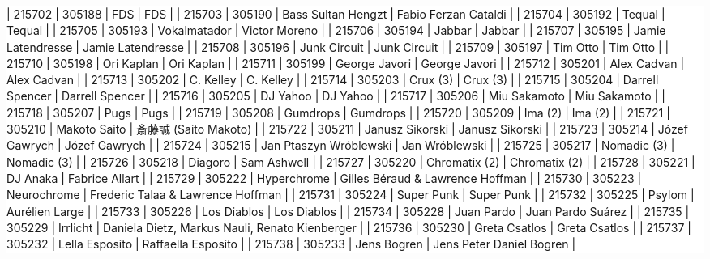 | 215702 | 305188 | FDS | FDS |
| 215703 | 305190 | Bass Sultan Hengzt | Fabio Ferzan Cataldi |
| 215704 | 305192 | Tequal | Tequal |
| 215705 | 305193 | Vokalmatador | Victor Moreno |
| 215706 | 305194 | Jabbar | Jabbar |
| 215707 | 305195 | Jamie Latendresse | Jamie Latendresse |
| 215708 | 305196 | Junk Circuit | Junk Circuit |
| 215709 | 305197 | Tim Otto | Tim Otto |
| 215710 | 305198 | Ori Kaplan | Ori Kaplan |
| 215711 | 305199 | George Javori | George Javori |
| 215712 | 305201 | Alex Cadvan | Alex Cadvan |
| 215713 | 305202 | C. Kelley | C. Kelley |
| 215714 | 305203 | Crux (3) | Crux (3) |
| 215715 | 305204 | Darrell Spencer | Darrell Spencer |
| 215716 | 305205 | DJ Yahoo | DJ Yahoo |
| 215717 | 305206 | Miu Sakamoto | Miu Sakamoto |
| 215718 | 305207 | Pugs | Pugs |
| 215719 | 305208 | Gumdrops | Gumdrops |
| 215720 | 305209 | Ima (2) | Ima (2) |
| 215721 | 305210 | Makoto Saito | 斎藤誠 (Saito Makoto) |
| 215722 | 305211 | Janusz Sikorski | Janusz Sikorski |
| 215723 | 305214 | Józef Gawrych | Józef Gawrych |
| 215724 | 305215 | Jan Ptaszyn Wróblewski | Jan Wróblewski |
| 215725 | 305217 | Nomadic (3) | Nomadic (3) |
| 215726 | 305218 | Diagoro | Sam Ashwell |
| 215727 | 305220 | Chromatix (2) | Chromatix (2) |
| 215728 | 305221 | DJ Anaka | Fabrice Allart |
| 215729 | 305222 | Hyperchrome | Gilles Béraud & Lawrence Hoffman |
| 215730 | 305223 | Neurochrome | Frederic Talaa & Lawrence Hoffman |
| 215731 | 305224 | Super Punk | Super Punk |
| 215732 | 305225 | Psylom | Aurélien Large |
| 215733 | 305226 | Los Diablos | Los Diablos |
| 215734 | 305228 | Juan Pardo | Juan Pardo Suárez |
| 215735 | 305229 | Irrlicht | Daniela Dietz, Markus Nauli, Renato Kienberger |
| 215736 | 305230 | Greta Csatlos | Greta Csatlos |
| 215737 | 305232 | Lella Esposito | Raffaella Esposito |
| 215738 | 305233 | Jens Bogren | Jens Peter Daniel Bogren |